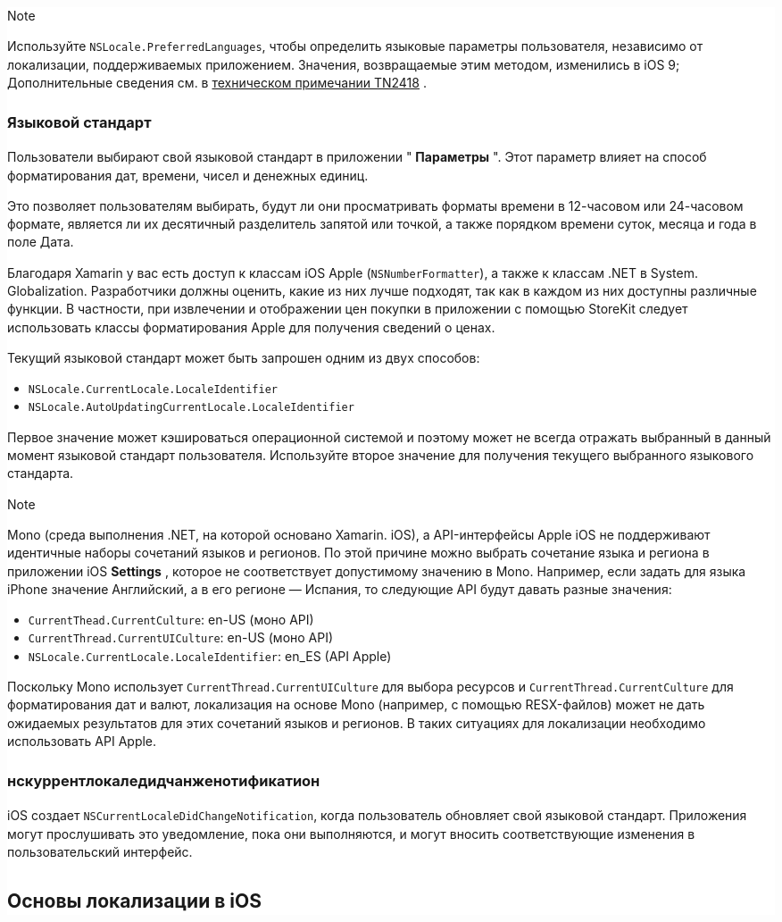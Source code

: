 > [!NOTE]
> Используйте `NSLocale.PreferredLanguages`, чтобы определить языковые параметры пользователя, независимо от локализации, поддерживаемых приложением. Значения, возвращаемые этим методом, изменились в iOS 9; Дополнительные сведения см. в [техническом примечании TN2418](https://developer.apple.com/library/content/technotes/tn2418/_index.html) .

### <a name="locale"></a>Языковой стандарт

Пользователи выбирают свой языковой стандарт в приложении " **Параметры** ". Этот параметр влияет на способ форматирования дат, времени, чисел и денежных единиц.

Это позволяет пользователям выбирать, будут ли они просматривать форматы времени в 12-часовом или 24-часовом формате, является ли их десятичный разделитель запятой или точкой, а также порядком времени суток, месяца и года в поле Дата.

Благодаря Xamarin у вас есть доступ к классам iOS Apple (`NSNumberFormatter`), а также к классам .NET в System. Globalization. Разработчики должны оценить, какие из них лучше подходят, так как в каждом из них доступны различные функции. В частности, при извлечении и отображении цен покупки в приложении с помощью StoreKit следует использовать классы форматирования Apple для получения сведений о ценах.

Текущий языковой стандарт может быть запрошен одним из двух способов:

- `NSLocale.CurrentLocale.LocaleIdentifier`
- `NSLocale.AutoUpdatingCurrentLocale.LocaleIdentifier`

Первое значение может кэшироваться операционной системой и поэтому может не всегда отражать выбранный в данный момент языковой стандарт пользователя. Используйте второе значение для получения текущего выбранного языкового стандарта.

> [!NOTE]
> Mono (среда выполнения .NET, на которой основано Xamarin. iOS), а API-интерфейсы Apple iOS не поддерживают идентичные наборы сочетаний языков и регионов.
> По этой причине можно выбрать сочетание языка и региона в приложении iOS **Settings** , которое не соответствует допустимому значению в Mono. Например, если задать для языка iPhone значение Английский, а в его регионе — Испания, то следующие API будут давать разные значения:
>
> - `CurrentThead.CurrentCulture`: en-US (моно API)
> - `CurrentThread.CurrentUICulture`: en-US (моно API)
> - `NSLocale.CurrentLocale.LocaleIdentifier`: en_ES (API Apple)
>
> Поскольку Mono использует `CurrentThread.CurrentUICulture` для выбора ресурсов и `CurrentThread.CurrentCulture` для форматирования дат и валют, локализация на основе Mono (например, с помощью RESX-файлов) может не дать ожидаемых результатов для этих сочетаний языков и регионов. В таких ситуациях для локализации необходимо использовать API Apple.

### <a name="nscurrentlocaledidchangenotification"></a>нскуррентлокаледидчанженотификатион

iOS создает `NSCurrentLocaleDidChangeNotification`, когда пользователь обновляет свой языковой стандарт. Приложения могут прослушивать это уведомление, пока они выполняются, и могут вносить соответствующие изменения в пользовательский интерфейс.

## <a name="localization-basics-in-ios"></a>Основы локализации в iOS
